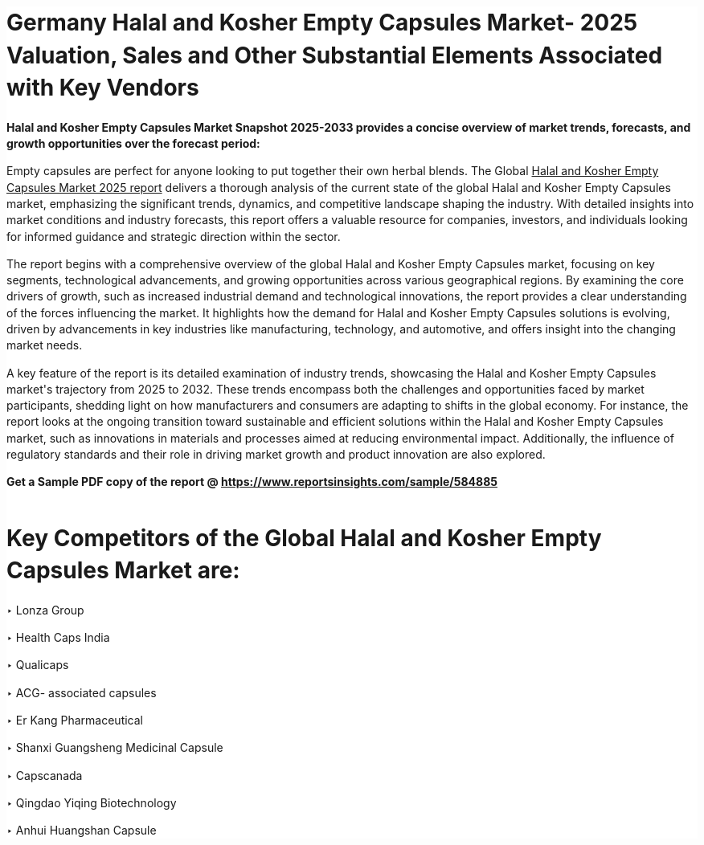 # Germany Halal and Kosher Empty Capsules Market- 2025 Valuation, Sales and Other Substantial Elements Associated with Key Vendors

<strong>Halal and Kosher Empty Capsules Market Snapshot 2025-2033 provides a concise overview of market trends, forecasts, and growth opportunities over the forecast period:</strong>

Empty capsules are perfect for anyone looking to put together their own herbal blends. The Global <a href=https://www.reportsinsights.com/sample/584885>Halal and Kosher Empty Capsules Market 2025 report</a> delivers a thorough analysis of the current state of the global Halal and Kosher Empty Capsules market, emphasizing the significant trends, dynamics, and competitive landscape shaping the industry. With detailed insights into market conditions and industry forecasts, this report offers a valuable resource for companies, investors, and individuals looking for informed guidance and strategic direction within the sector.

The report begins with a comprehensive overview of the global Halal and Kosher Empty Capsules market, focusing on key segments, technological advancements, and growing opportunities across various geographical regions. By examining the core drivers of growth, such as increased industrial demand and technological innovations, the report provides a clear understanding of the forces influencing the market. It highlights how the demand for Halal and Kosher Empty Capsules solutions is evolving, driven by advancements in key industries like manufacturing, technology, and automotive, and offers insight into the changing market needs.

A key feature of the report is its detailed examination of industry trends, showcasing the Halal and Kosher Empty Capsules market's trajectory from 2025 to 2032. These trends encompass both the challenges and opportunities faced by market participants, shedding light on how manufacturers and consumers are adapting to shifts in the global economy. For instance, the report looks at the ongoing transition toward sustainable and efficient solutions within the Halal and Kosher Empty Capsules market, such as innovations in materials and processes aimed at reducing environmental impact. Additionally, the influence of regulatory standards and their role in driving market growth and product innovation are also explored.

<strong>Get a Sample PDF copy of the report @ <a href=https://www.reportsinsights.com/sample/584885>https://www.reportsinsights.com/sample/584885</a></strong>

# <strong>Key Competitors of the Global Halal and Kosher Empty Capsules Market are:</strong>

‣ Lonza Group

‣ Health Caps India

‣ Qualicaps

‣ ACG- associated capsules

‣ Er Kang Pharmaceutical

‣ Shanxi Guangsheng Medicinal Capsule

‣ Capscanada

‣ Qingdao Yiqing Biotechnology

‣ Anhui Huangshan Capsule
